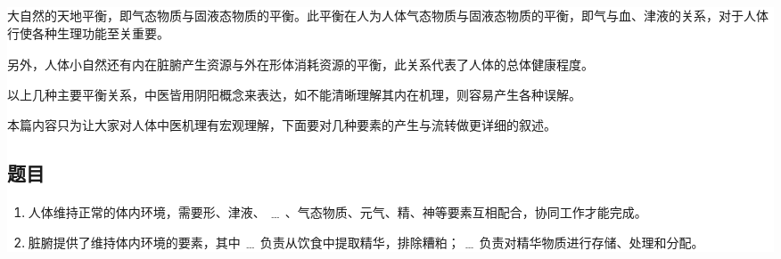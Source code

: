 大自然的天地平衡，即气态物质与固液态物质的平衡。此平衡在人为人体气态物质与固液态物质的平衡，即气与血、津液的关系，对于人体行使各种生理功能至关重要。

另外，人体小自然还有内在脏腑产生资源与外在形体消耗资源的平衡，此关系代表了人体的总体健康程度。

以上几种主要平衡关系，中医皆用阴阳概念来表达，如不能清晰理解其内在机理，则容易产生各种误解。

本篇内容只为让大家对人体中医机理有宏观理解，下面要对几种要素的产生与流转做更详细的叙述。



## 题目

1. 人体维持正常的体内环境，需要形、津液、 ﹍ 、气态物质、元气、精、神等要素互相配合，协同工作才能完成。

2. 脏腑提供了维持体内环境的要素，其中 ﹍ 负责从饮食中提取精华，排除糟粕； ﹍ 负责对精华物质进行存储、处理和分配。

   

   